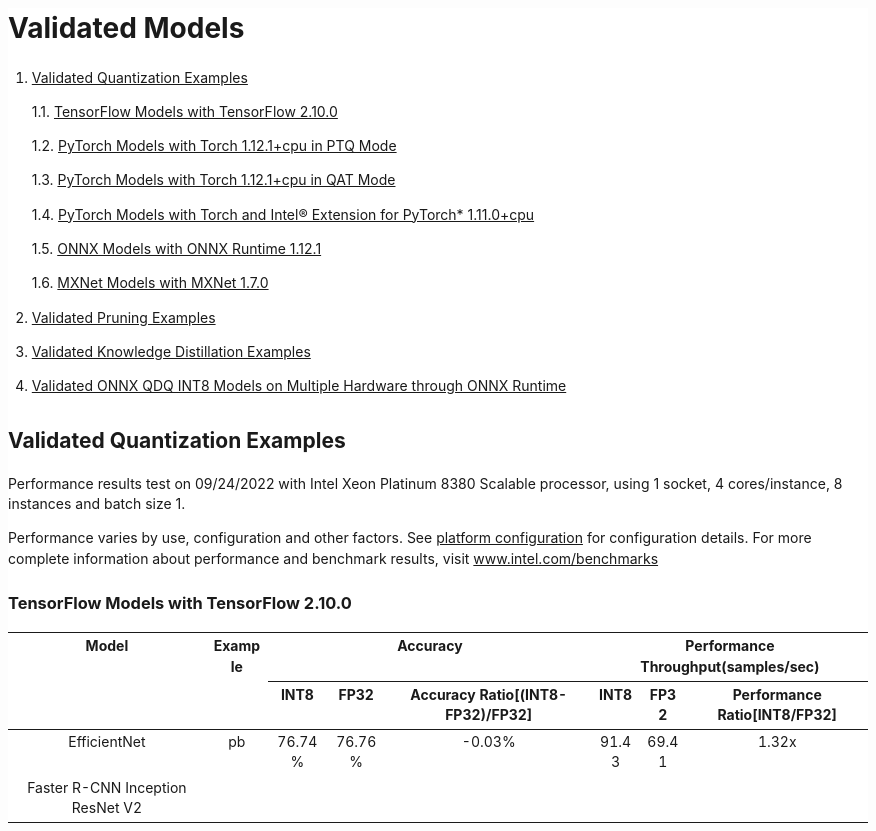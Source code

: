 Validated Models
======

1. [Validated Quantization Examples](#Validated-Quantization-Examples)

    1.1. [TensorFlow Models with TensorFlow 2.10.0](#tensorflow-models-with-tensorflow-2100)

    1.2. [PyTorch Models with Torch 1.12.1+cpu in PTQ Mode](#pytorch-models-with-torch-1121cpu-in-qat-mode)

    1.3. [PyTorch Models with Torch 1.12.1+cpu in QAT Mode](#pytorch-models-with-torch-1121cpu-in-qat-mode)

    1.4. [PyTorch Models with Torch and Intel® Extension for PyTorch* 1.11.0+cpu](#pytorch-models-with-torch-and-intel-extension-for-pytorch-1110cpu)
    
    1.5. [ONNX Models with ONNX Runtime 1.12.1](#onnx-models-with-onnx-runtime-1121)

    1.6. [MXNet Models with MXNet 1.7.0](#mxnet-models-with-mxnet-170)

2. [Validated Pruning Examples](#Validated-Pruning-Examples)

3. [Validated Knowledge Distillation Examples](#Validated-Knowledge-Distillation-Examples)

4. [Validated ONNX QDQ INT8 Models on Multiple Hardware through ONNX Runtime](#validated-onnx-qdq-int8-models-on-multiple-hardware-through-onnx-runtime)

## Validated Quantization Examples

Performance results test on ​​09/24/2022 with Intel Xeon Platinum 8380 Scalable processor, using 1 socket, 4 cores/instance, 8 instances and batch size 1. 

Performance varies by use, configuration and other factors. See [platform configuration](./platform_configuration.md) for configuration details. For more complete information about performance and benchmark results, visit www.intel.com/benchmarks

### TensorFlow Models with TensorFlow 2.10.0

<table class="tg">
<thead>
  <tr>
    <th rowspan="2">Model</th>
    <th rowspan="2">Example</th>
    <th colspan="3">Accuracy</th>
    <th colspan="3">Performance<br>Throughput(samples/sec) <br></th>
  </tr>
  <tr>
    <th>INT8</th>
    <th>FP32</th>
    <th>Accuracy Ratio[(INT8-FP32)/FP32]</th>
    <th>INT8</th>
    <th>FP32</th>
    <th>Performance Ratio[INT8/FP32]</th>
  </tr>
</thead>
<tbody align="center">
  <tr>
    <td>EfficientNet</td>
    <td>pb</td>
    <td>76.74%</td>
    <td>76.76%</td>
    <td>-0.03%</td>
    <td>91.43</td>
    <td>69.41</td>
    <td>1.32x</td>
  </tr>
  <tr>
    <td>Faster R-CNN Inception ResNet V2</td>